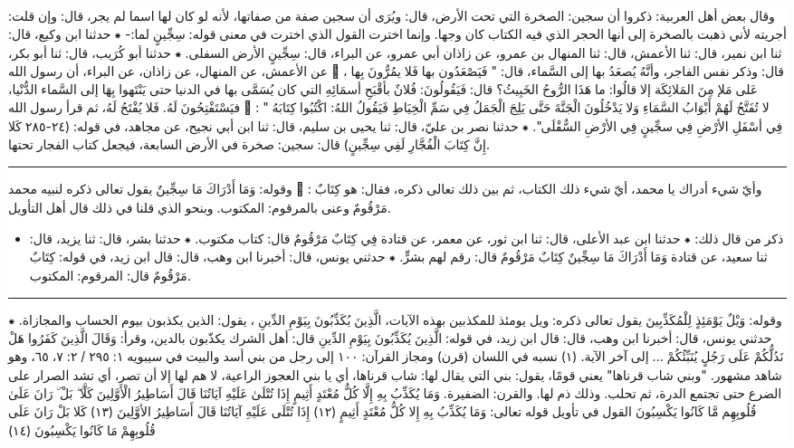 وقال بعض أهل العربية: ذكروا أن سجين: الصخرة التي تحت الأرض، قال: ويُرَى أن سجين صفة من صفاتها، لأنه لو كان لها اسما لم يجر، قال: وإن قلت: أجريته لأني ذهبت بالصخرة إلى أنها الحجر الذي فيه الكتاب كان وجها.
وإنما اخترت القول الذي اخترت في معنى قوله:
سِجِّينٍ
لما:-
⁕ حدثنا ابن وكيع، قال: ثنا ابن نمير، قال: ثنا الأعمش، قال: ثنا المنهال بن عمرو، عن زاذان أبي عمرو، عن البراء، قال:
سِجِّينٍ
الأرض السفلى.
⁕ حدثنا أبو كُرَيب، قال: ثنا أبو بكر، عن الأعمش، عن المنهال، عن زاذان، عن البراء، أن رسول الله

، قال: وذكر نفس الفاجر، وأنَّهُ يُصعَدُ بها إلى السَّماء، قال: " فَيَصْعَدُون بها فَلا يمُرُّونَ بِها عَلى مَلإ مِنَ المَلائِكَة إلا قالُوا: ما هَذَا الرُّوحُ الخَبِيثُ؟ قال: فَيَقُولُونَ: فُلانٌ بأقْبَحِ أسمَائِهِ التي كان يُسَمَّى بها في الدنيا حتى يَنْتَهوا بِهَا إلى السَّماء الدُّنْيا، فيَسْتَفْتِحُونَ لَهُ. فَلا يُفْتَحُ لَهُ، ثم قرأ رسول الله

: "
لا تُفَتَّحُ لَهُمْ أَبْوَابُ السَّمَاءِ وَلا يَدْخُلُونَ الْجَنَّةَ حَتَّى يَلِجَ الْجَمَلُ فِي سَمِّ الْخِيَاطِ
فَيَقُولُ اللهُ: اكْتُبُوا كِتَابَهُ فِي أسْفَلِ الأرْضِ فِي سجِّينٍ فِي الأرْضِ السُّفْلَى".
⁕ حدثنا نصر بن عليّ، قال: ثنا يحيى بن سليم، قال: ثنا ابن أبي نجيح، عن مجاهد، في قوله: (٢٤-٢٨٥ كَلا إِنَّ كِتَابَ الْفُجَّارِ لَفِي سِجِّينٍ) قال: سجين: صخرة في الأرض السابعة، فيجعل كتاب الفجار تحتها.
* * *
وقوله:
وَمَا أَدْرَاكَ مَا سِجِّينٌ
يقول تعالى ذكره لنبيه محمد

: وأيّ شيء أدراك يا محمد، أيّ شيء ذلك الكتاب، ثم بين ذلك تعالى ذكره، فقال: هو
كِتَابٌ مَرْقُومٌ
وعنى بالمرقوم: المكتوب.
وبنحو الذي قلنا في ذلك قال أهل التأويل.
* ذكر من قال ذلك:
⁕ حدثنا ابن عبد الأعلى، قال: ثنا ابن ثور، عن معمر، عن قتادة فِي
كِتَابٌ مَرْقُومٌ
قال: كتاب مكتوب.
⁕ حدثنا بشر، قال: ثنا يزيد، قال: ثنا سعيد، عن قتادة
وَمَا أَدْرَاكَ مَا سِجِّينٌ كِتَابٌ مَرْقُومٌ
قال: رقم لهم بشرٍّ.
⁕ حدثني يونس، قال: أخبرنا ابن وهب، قال: قال ابن زيد، في قوله:
كِتَابٌ مَرْقُومٌ
قال: المرقوم: المكتوب.
* * *
وقوله:
وَيْلٌ يَوْمَئِذٍ لِلْمُكَذِّبِينَ
يقول تعالى ذكره: ويل يومئذ للمكذبين بهذه الآيات،
الَّذِينَ يُكَذِّبُونَ بِيَوْمِ الدِّينِ
، يقول: الذين يكذبون بيوم الحساب والمجازاة.
⁕ حدثني يونس، قال: أخبرنا ابن وهب، قال: قال ابن زيد، في قوله:
الَّذِينَ يُكَذِّبُونَ بِيَوْمِ الدِّينِ
قال: أهل الشرك يكذّبون بالدين، وقرأ:
وَقَالَ الَّذِينَ كَفَرُوا هَلْ نَدُلُّكُمْ عَلَى رَجُلٍ يُنَبِّئُكُمْ ...
إلى آخر الآية.
(١)
نسبه في اللسان (قرن) ومجاز القرآن: ١٠٠ إلى رجل من بني أسد والبيت في سيبويه ١: ٢٩٥ / ٢: ٧، ٦٥، وهو شاهد مشهور. "وبني شاب قرناها" يعني قومًا، يقول: بني التي يقال لها: شاب قرناها، أي يا بني العجوز الراعية، لا هم لها إلا أن تصر، أي تشد الصرار على الضرع حتى تجتمع الدرة، ثم تحلب. وذلك ذم لها. والقرن: الضفيرة.
وَمَا يُكَذِّبُ بِهِ إِلَّا كُلُّ مُعْتَدٍ أَثِيمٍ
إِذَا تُتْلَىٰ عَلَيْهِ آيَاتُنَا قَالَ أَسَاطِيرُ الْأَوَّلِينَ
كَلَّا ۖ بَلْ ۜ رَانَ عَلَىٰ قُلُوبِهِم مَّا كَانُوا يَكْسِبُونَ
القول في تأويل قوله تعالى: وَمَا يُكَذِّبُ بِهِ إِلا كُلُّ مُعْتَدٍ أَثِيمٍ (١٢) إِذَا تُتْلَى عَلَيْهِ آيَاتُنَا قَالَ أَسَاطِيرُ الأوَّلِينَ (١٣) كَلا بَلْ رَانَ عَلَى قُلُوبِهِمْ مَا كَانُوا يَكْسِبُونَ (١٤) 